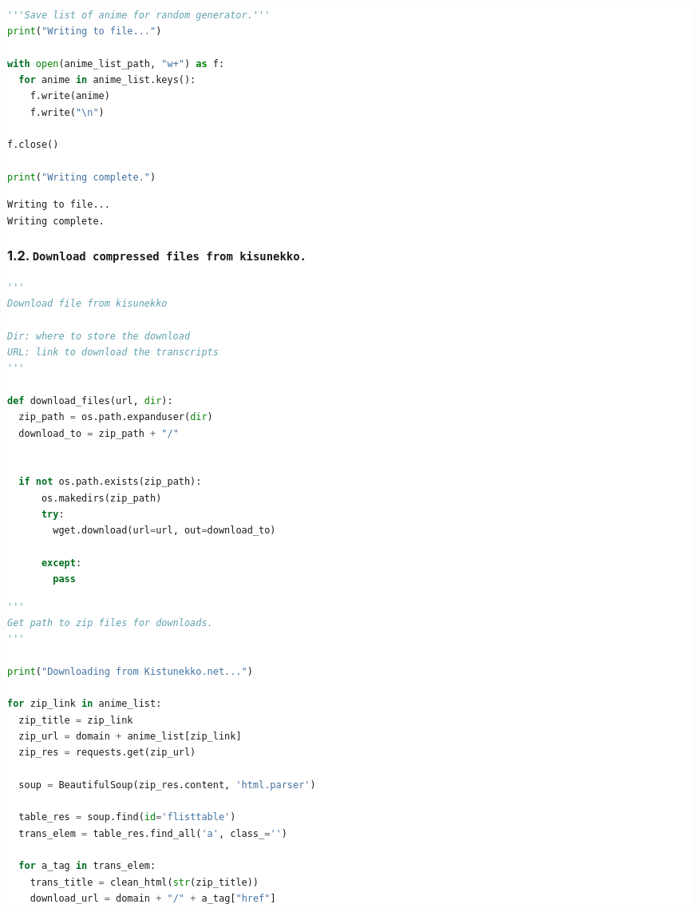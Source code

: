 
```python
'''Save list of anime for random generator.'''
print("Writing to file...")

with open(anime_list_path, "w+") as f:
  for anime in anime_list.keys():
    f.write(anime)
    f.write("\n")

f.close()

print("Writing complete.")

```

    Writing to file...
    Writing complete.


### 1.2. ```Download compressed files from kisunekko.```


```python
'''
Download file from kisunekko

Dir: where to store the download
URL: link to download the transcripts
'''

def download_files(url, dir):
  zip_path = os.path.expanduser(dir)
  download_to = zip_path + "/"

  
  if not os.path.exists(zip_path):
      os.makedirs(zip_path)
      try:
        wget.download(url=url, out=download_to)

      except:
        pass

```


```python
'''
Get path to zip files for downloads.
'''

print("Downloading from Kistunekko.net...")

for zip_link in anime_list:
  zip_title = zip_link
  zip_url = domain + anime_list[zip_link]
  zip_res = requests.get(zip_url)

  soup = BeautifulSoup(zip_res.content, 'html.parser')

  table_res = soup.find(id='flisttable')
  trans_elem = table_res.find_all('a', class_='')

  for a_tag in trans_elem:
    trans_title = clean_html(str(zip_title))
    download_url = domain + "/" + a_tag["href"]
```